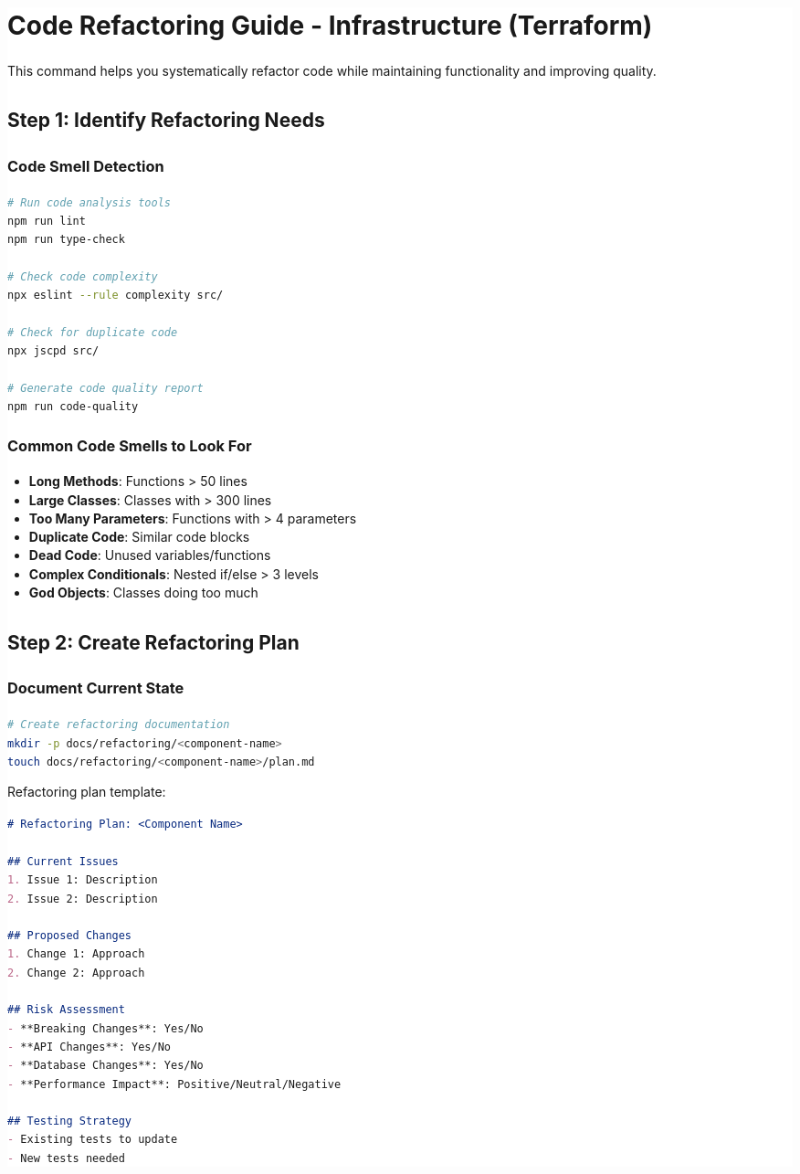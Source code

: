# Code Refactoring Guide - Infrastructure (Terraform)

This command helps you systematically refactor code while maintaining functionality and improving quality.

## Step 1: Identify Refactoring Needs

### Code Smell Detection
```bash
# Run code analysis tools
npm run lint
npm run type-check

# Check code complexity
npx eslint --rule complexity src/

# Check for duplicate code
npx jscpd src/

# Generate code quality report
npm run code-quality
```

### Common Code Smells to Look For
- **Long Methods**: Functions > 50 lines
- **Large Classes**: Classes with > 300 lines
- **Too Many Parameters**: Functions with > 4 parameters
- **Duplicate Code**: Similar code blocks
- **Dead Code**: Unused variables/functions
- **Complex Conditionals**: Nested if/else > 3 levels
- **God Objects**: Classes doing too much

## Step 2: Create Refactoring Plan

### Document Current State
```bash
# Create refactoring documentation
mkdir -p docs/refactoring/<component-name>
touch docs/refactoring/<component-name>/plan.md
```

Refactoring plan template:
```markdown
# Refactoring Plan: <Component Name>

## Current Issues
1. Issue 1: Description
2. Issue 2: Description

## Proposed Changes
1. Change 1: Approach
2. Change 2: Approach

## Risk Assessment
- **Breaking Changes**: Yes/No
- **API Changes**: Yes/No
- **Database Changes**: Yes/No
- **Performance Impact**: Positive/Neutral/Negative

## Testing Strategy
- Existing tests to update
- New tests needed
```